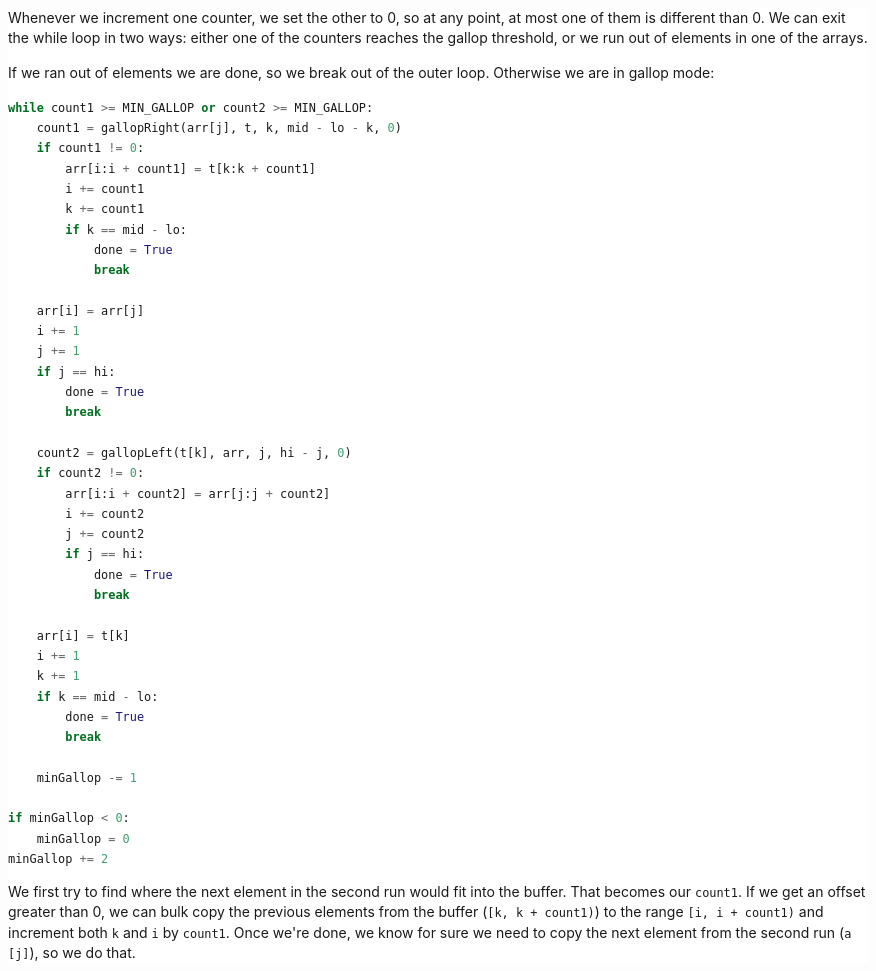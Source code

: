 Whenever we increment one counter, we set the other to 0, so at any
point, at most one of them is different than 0. We can exit the while
loop in two ways: either one of the counters reaches the gallop
threshold, or we run out of elements in one of the arrays.

If we ran out of elements we are done, so we break out of the outer
loop. Otherwise we are in gallop mode:

``` python
while count1 >= MIN_GALLOP or count2 >= MIN_GALLOP:
    count1 = gallopRight(arr[j], t, k, mid - lo - k, 0)
    if count1 != 0:
        arr[i:i + count1] = t[k:k + count1]
        i += count1
        k += count1
        if k == mid - lo:
            done = True
            break

    arr[i] = arr[j]
    i += 1
    j += 1
    if j == hi:
        done = True
        break

    count2 = gallopLeft(t[k], arr, j, hi - j, 0)
    if count2 != 0:
        arr[i:i + count2] = arr[j:j + count2]
        i += count2
        j += count2
        if j == hi:
            done = True
            break

    arr[i] = t[k]
    i += 1
    k += 1
    if k == mid - lo:
        done = True
        break

    minGallop -= 1

if minGallop < 0:
    minGallop = 0
minGallop += 2
```

We first try to find where the next element in the second run would fit
into the buffer. That becomes our `count1`. If we get an offset greater
than 0, we can bulk copy the previous elements from the buffer
(`[k, k + count1)`) to the range `[i, i + count1)` and increment both
`k` and `i` by `count1`. Once we're done, we know for sure we need to
copy the next element from the second run (`a[j]`), so we do that.
